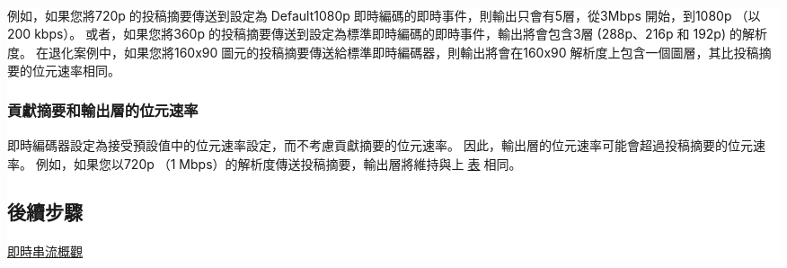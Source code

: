 例如，如果您將720p 的投稿摘要傳送到設定為 Default1080p 即時編碼的即時事件，則輸出只會有5層，從3Mbps 開始，到1080p （以 200 kbps）。 或者，如果您將360p 的投稿摘要傳送到設定為標準即時編碼的即時事件，輸出將會包含3層 (288p、216p 和 192p) 的解析度。 在退化案例中，如果您將160x90 圖元的投稿摘要傳送給標準即時編碼器，則輸出將會在160x90 解析度上包含一個圖層，其比投稿摘要的位元速率相同。

### <a name="bitrate-of-contribution-feed-and-output-layers"></a>貢獻摘要和輸出層的位元速率

即時編碼器設定為接受預設值中的位元速率設定，而不考慮貢獻摘要的位元速率。 因此，輸出層的位元速率可能會超過投稿摘要的位元速率。 例如，如果您以720p （1 Mbps）的解析度傳送投稿摘要，輸出層將維持與上 [表](live-event-types-comparison.md#output-video-streams-for-default720p) 相同。

## <a name="next-steps"></a>後續步驟

[即時串流概觀](live-streaming-overview.md)
